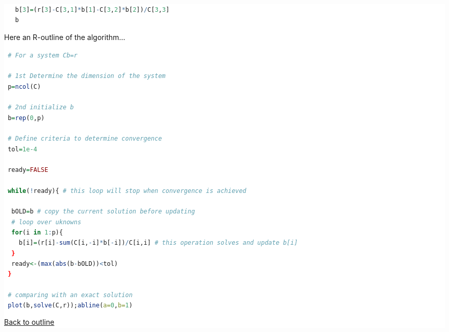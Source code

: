  ```r
    b[3]=(r[3]-C[3,1]*b[1]-C[3,2]*b[2])/C[3,3]
    b
 ```
 
  Here an R-outline of the algorithm...
 ```r
  # For a system Cb=r
  
  # 1st Determine the dimension of the system
  p=ncol(C)
  
  # 2nd initialize b
  b=rep(0,p)
  
  # Define criteria to determine convergence
  tol=1e-4
  
  ready=FALSE
  
  while(!ready){ # this loop will stop when convergence is achieved
  
   bOLD=b # copy the current solution before updating
   # loop over uknowns
   for(i in 1:p){
     b[i]=(r[i]-sum(C[i,-i]*b[-i])/C[i,i] # this operation solves and update b[i]
   }
   ready<-(max(abs(b-bOLD))<tol)
  }
  
  # comparing with an exact solution
  plot(b,solve(C,r));abline(a=0,b=1)
 ```
  
 <div id="gauss-seidel-example" />
  
  
[Back to outline](#outline)
  
